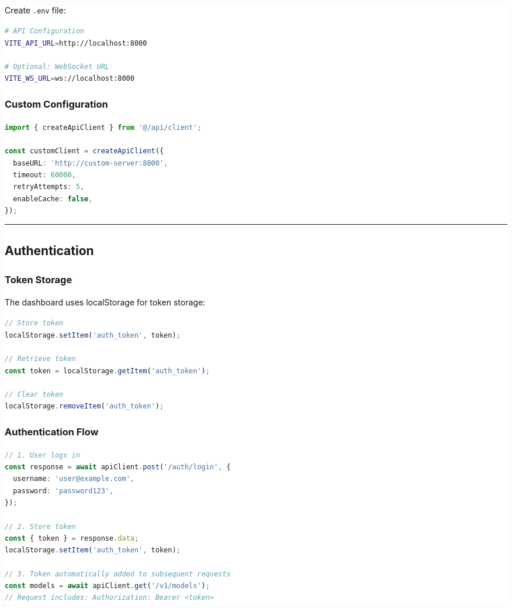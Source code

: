 Create `.env` file:

```bash
# API Configuration
VITE_API_URL=http://localhost:8000

# Optional: WebSocket URL
VITE_WS_URL=ws://localhost:8000
```

### Custom Configuration

```typescript
import { createApiClient } from '@/api/client';

const customClient = createApiClient({
  baseURL: 'http://custom-server:8000',
  timeout: 60000,
  retryAttempts: 5,
  enableCache: false,
});
```

---

## Authentication

### Token Storage

The dashboard uses localStorage for token storage:

```typescript
// Store token
localStorage.setItem('auth_token', token);

// Retrieve token
const token = localStorage.getItem('auth_token');

// Clear token
localStorage.removeItem('auth_token');
```

### Authentication Flow

```typescript
// 1. User logs in
const response = await apiClient.post('/auth/login', {
  username: 'user@example.com',
  password: 'password123',
});

// 2. Store token
const { token } = response.data;
localStorage.setItem('auth_token', token);

// 3. Token automatically added to subsequent requests
const models = await apiClient.get('/v1/models');
// Request includes: Authorization: Bearer <token>
```
